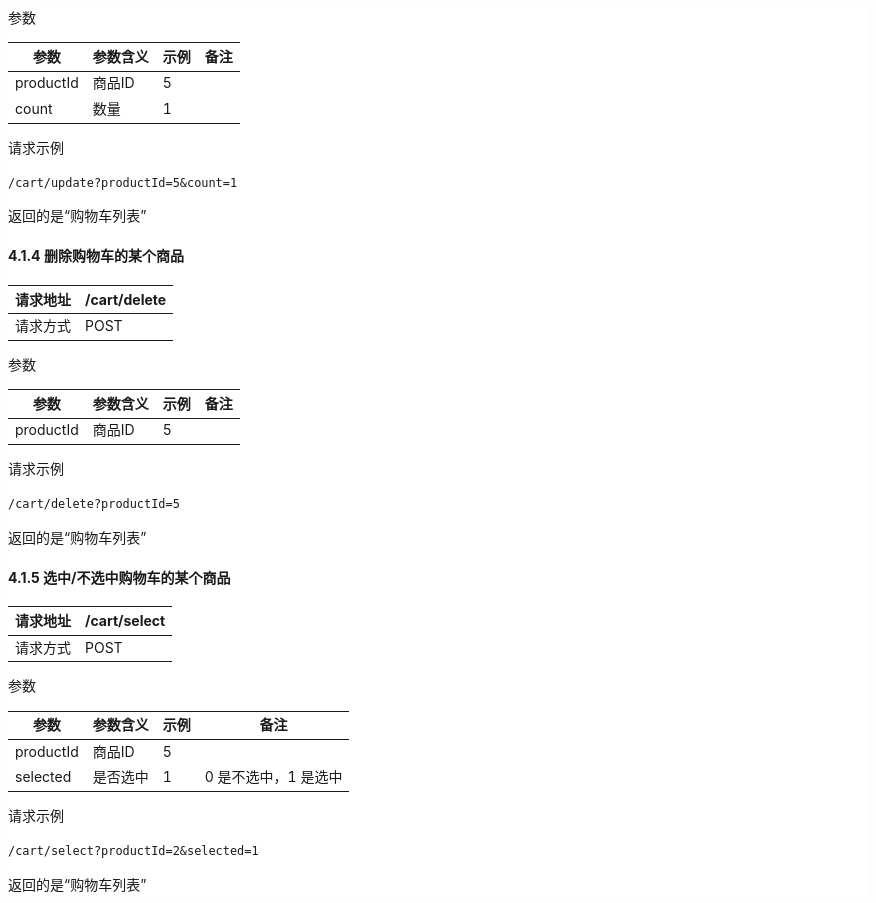 参数

| 参数      | 参数含义 | 示例 | 备注 |
| --------- | -------- | ---- | ---- |
| productId | 商品ID   | 5    |      |
| count     | 数量     | 1    |      |

请求示例

```
/cart/update?productId=5&count=1
```

返回的是“购物车列表”

####  4.1.4  删除购物车的某个商品

| 请求地址 | /cart/delete |
| -------- | ------------ |
| 请求方式 | POST         |

参数

| 参数      | 参数含义 | 示例 | 备注 |
| --------- | -------- | ---- | ---- |
| productId | 商品ID   | 5    |      |

请求示例

```
/cart/delete?productId=5
```

返回的是“购物车列表”

#### 4.1.5  选中/不选中购物车的某个商品

| 请求地址 | /cart/select |
| -------- | ------------ |
| 请求方式 | POST         |

参数

| 参数      | 参数含义 | 示例 | 备注                 |
| --------- | -------- | ---- | -------------------- |
| productId | 商品ID   | 5    |                      |
| selected  | 是否选中 | 1    | 0 是不选中，1 是选中 |

请求示例

```
/cart/select?productId=2&selected=1
```

返回的是“购物车列表”
